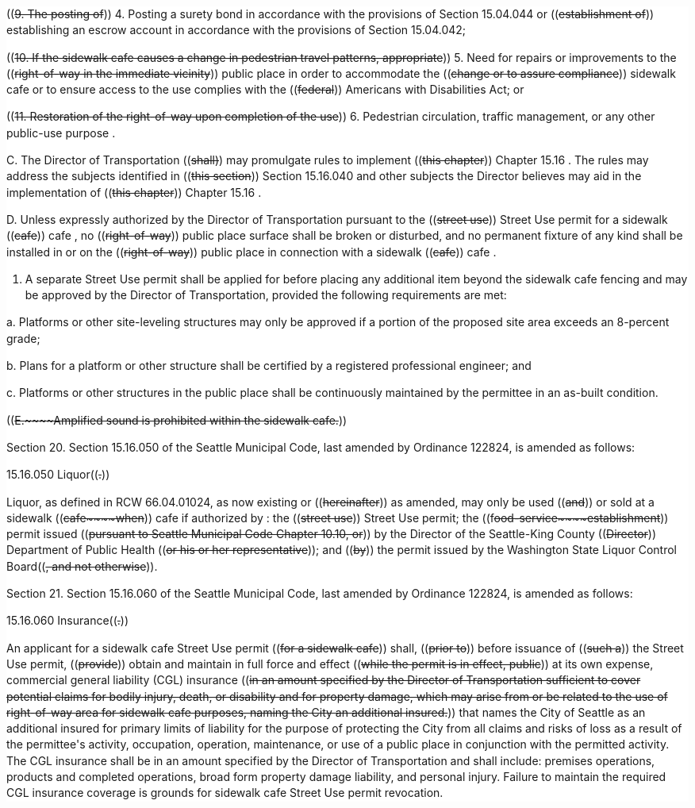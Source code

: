  ((~~9. The posting of~~)) 4. Posting  a surety bond in accordance with the provisions of Section 15.04.044 or ((~~establishment of~~))  establishing  an escrow account in accordance with the provisions of Section 15.04.042;

 ((~~10. If the sidewalk cafe causes a change in pedestrian travel patterns, appropriate~~)) 5. Need for  repairs  or improvements  to the ((~~right-of-way in the immediate vicinity~~))  public place  in order to accommodate the ((~~change or to assure compliance~~))  sidewalk cafe or to ensure access to the use complies  with the ((~~federal~~)) Americans with Disabilities Act; or

 ((~~11. Restoration of the right-of-way upon completion of the use~~)) 6. Pedestrian circulation, traffic management, or any other public-use purpose .

 C. The Director of Transportation ((~~shall)~~)  may  promulgate rules to implement ((~~this chapter~~))  Chapter 15.16 . The rules may address the subjects identified in ((~~this section~~))  Section 15.16.040  and other subjects the Director believes may aid in the implementation of ((~~this chapter~~))  Chapter 15.16 .

 D. Unless expressly authorized by the Director of Transportation pursuant to the ((~~street use~~))  Street Use  permit for a sidewalk ((~~cafe~~))  cafe , no ((~~right-of-way~~))  public place  surface shall be broken or disturbed, and no permanent fixture of any kind shall be installed in or on the ((~~right-of-way~~))  public place  in connection with a sidewalk ((~~cafe~~))  cafe .

 1. A separate Street Use permit shall be applied for before placing any additional item beyond the sidewalk cafe fencing and may be approved by the Director of Transportation, provided the following requirements are met:

 a. Platforms or other site-leveling structures may only be approved if a portion of the proposed site area exceeds an 8-percent grade;

 b. Plans for a platform or other structure shall be certified by a registered professional engineer; and

 c. Platforms or other structures in the public place shall be continuously maintained by the permittee in an as-built condition.

 ((~~E.~~~~Amplified sound is prohibited within the sidewalk cafe.~~))

 Section 20. Section 15.16.050 of the Seattle Municipal Code, last amended by Ordinance 122824, is amended as follows:

 15.16.050 Liquor((~~.~~))

 Liquor, as defined in RCW 66.04.01024, as now existing or ((~~hereinafter~~))  as  amended, may  only  be used ((~~and~~))  or  sold at a sidewalk ((~~cafe~~~~when~~))  cafe if  authorized by :  the ((~~street use~~))  Street Use  permit; the ((f~~ood-service~~~~establishment~~)) permit issued ((~~pursuant to Seattle Municipal Code Chapter 10.10, or~~)) by the  Director of the  Seattle-King County ((~~Director~~))  Department  of Public Health ((~~or his or her representative~~)); and ((~~by~~))  the  permit issued by the Washington State Liquor Control Board((~~, and not otherwise~~)).

 Section 21. Section 15.16.060 of the Seattle Municipal Code, last amended by Ordinance 122824, is amended as follows:

 15.16.060 Insurance((~~.~~))

 An applicant for a  sidewalk cafe Street Use  permit ((~~for a sidewalk cafe~~)) shall, ((~~prior to~~))  before  issuance of ((~~such a~~))  the Street Use  permit, ((~~provide~~))  obtain  and maintain in full force and effect ((~~while the permit is in effect, public~~))  at its own expense, commercial general liability  (CGL)  insurance ((~~in an amount specified by the Director of Transportation sufficient to cover potential claims for bodily injury, death, or disability and for property damage, which may arise from or be related to the use of right-of-way area for sidewalk cafe purposes, naming the City an additional insured.~~))  that names the City of Seattle as an additional insured for primary limits of liability for the purpose of protecting the City from all claims and risks of loss as a result of the permittee's activity, occupation, operation, maintenance, or use of a public place in conjunction with the permitted activity. The CGL insurance shall be in an amount specified by the Director of Transportation and shall include: premises operations, products and completed operations, broad form property damage liability, and personal injury. Failure to maintain the required CGL insurance coverage is grounds for sidewalk cafe Street Use permit revocation.
